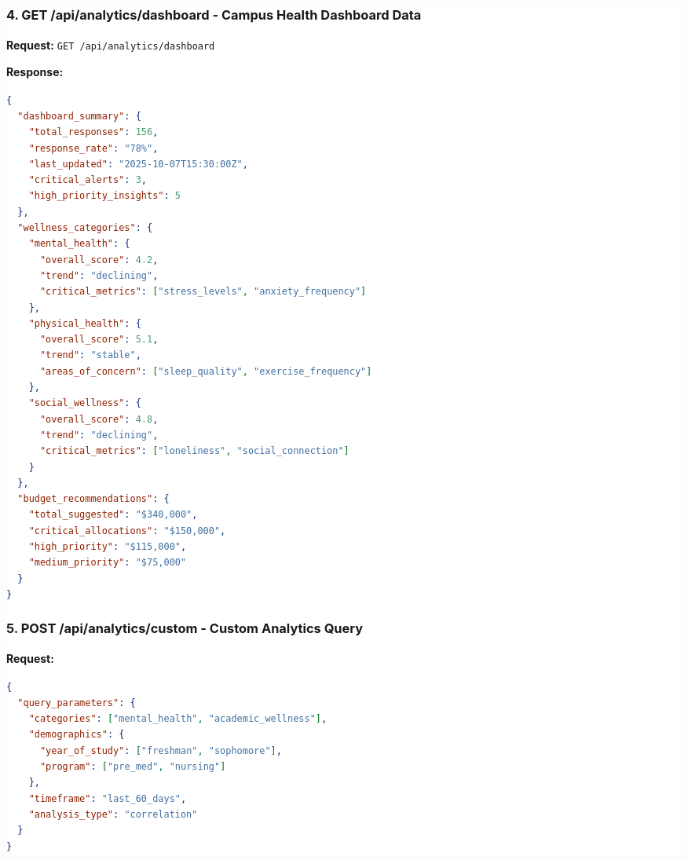 ### 4. GET /api/analytics/dashboard - Campus Health Dashboard Data

**Request:** `GET /api/analytics/dashboard`

**Response:**
```json
{
  "dashboard_summary": {
    "total_responses": 156,
    "response_rate": "78%",
    "last_updated": "2025-10-07T15:30:00Z",
    "critical_alerts": 3,
    "high_priority_insights": 5
  },
  "wellness_categories": {
    "mental_health": {
      "overall_score": 4.2,
      "trend": "declining",
      "critical_metrics": ["stress_levels", "anxiety_frequency"]
    },
    "physical_health": {
      "overall_score": 5.1, 
      "trend": "stable",
      "areas_of_concern": ["sleep_quality", "exercise_frequency"]
    },
    "social_wellness": {
      "overall_score": 4.8,
      "trend": "declining",
      "critical_metrics": ["loneliness", "social_connection"]
    }
  },
  "budget_recommendations": {
    "total_suggested": "$340,000",
    "critical_allocations": "$150,000",
    "high_priority": "$115,000",
    "medium_priority": "$75,000"
  }
}
```

### 5. POST /api/analytics/custom - Custom Analytics Query

**Request:**
```json
{
  "query_parameters": {
    "categories": ["mental_health", "academic_wellness"],
    "demographics": {
      "year_of_study": ["freshman", "sophomore"],
      "program": ["pre_med", "nursing"]
    },
    "timeframe": "last_60_days",
    "analysis_type": "correlation"
  }
}
```
